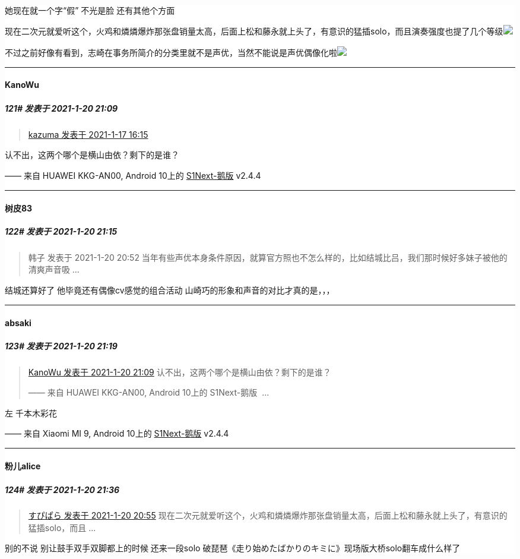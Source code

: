 她现在就一个字“假” 不光是脸 还有其他个方面</blockquote>

现在二次元就爱听这个，火鸡和燐燐爆炸那张盘销量太高，后面上松和藤永就上头了，有意识的猛插solo，而且演奏强度也提了几个等级<img src="https://static.saraba1st.com/image/smiley/face2017/067.png" referrerpolicy="no-referrer">


不过之前好像有看到，志崎在事务所简介的分类里就不是声优，当然不能说是声优偶像化啦<img src="https://static.saraba1st.com/image/smiley/face2017/043.png" referrerpolicy="no-referrer"> 


-----

####  KanoWu  
##### 121#       发表于 2021-1-20 21:09


<blockquote><a href="httphttps://bbs.saraba1st.com/2b/forum.php?mod=redirect&amp;goto=findpost&amp;pid=50063649&amp;ptid=1983187" target="_blank">kazuma 发表于 2021-1-17 16:15</a></blockquote>
认不出，这两个哪个是横山由依？剩下的是谁？

—— 来自 HUAWEI KKG-AN00, Android 10上的 [S1Next-鹅版](https://github.com/ykrank/S1-Next/releases) v2.4.4


-----

####  树皮83  
##### 122#       发表于 2021-1-20 21:15


<blockquote>韩子 发表于 2021-1-20 20:52
当年有些声优本身条件原因，就算官方照也不怎么样的，比如结城比吕，我们那时候好多妹子被他的清爽声音吸 ...</blockquote>
结城还算好了 他毕竟还有偶像cv感觉的组合活动 山崎巧的形象和声音的对比才真的是，，，


-----

####  absaki  
##### 123#       发表于 2021-1-20 21:19


<blockquote><a href="httphttps://bbs.saraba1st.com/2b/forum.php?mod=redirect&amp;goto=findpost&amp;pid=50096242&amp;ptid=1983187" target="_blank">KanoWu 发表于 2021-1-20 21:09</a>
认不出，这两个哪个是横山由依？剩下的是谁？

—— 来自 HUAWEI KKG-AN00, Android 10上的 S1Next-鹅版  ...</blockquote>
左 千本木彩花

—— 来自 Xiaomi MI 9, Android 10上的 [S1Next-鹅版](https://github.com/ykrank/S1-Next/releases) v2.4.4


-----

####  粉儿alice  
##### 124#       发表于 2021-1-20 21:36


<blockquote><a href="httphttps://bbs.saraba1st.com/2b/forum.php?mod=redirect&amp;goto=findpost&amp;pid=50096130&amp;ptid=1983187" target="_blank">すぴぱら 发表于 2021-1-20 20:55</a>
现在二次元就爱听这个，火鸡和燐燐爆炸那张盘销量太高，后面上松和藤永就上头了，有意识的猛插solo，而且 ...</blockquote>
别的不说 别让鼓手双手双脚都上的时候 还来一段solo 
破琵琶《走り始めたばかりのキミに》现场版大桥solo翻车成什么样了
